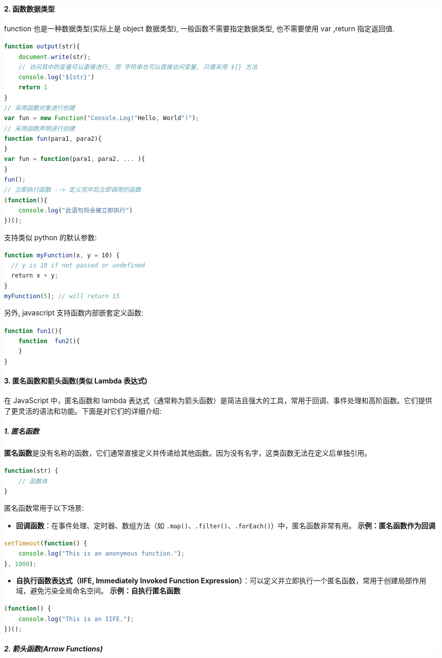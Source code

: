 #### 2. 函数数据类型 
function 也是一种数据类型(实际上是  object 数据类型), 一般函数不需要指定数据类型, 也不需要使用 var ,return 指定返回值.
```js
function output(str){
	document.write(str);
	// 访问其中的变量可以直接进行, 而 字符串也可以直接访问变量, 只需采用 ${} 方法
	console.log('${str}')
	return 1 
}
// 采用函数对象进行创建
var fun = new Function("Console.Log("Hello, World")");
// 采用函数声明进行创建 
function fun(para1, para2){
}
var fun = function(para1, para2, ... ){
}
fun();
// 立即执行函数 --> 定义完毕后立即调用的函数
(function(){
	console.log("此语句将会被立即执行")
})();
```

支持类似 python 的默认参数:
```js
function myFunction(x, y = 10) {  
  // y is 10 if not passed or undefined  
  return x + y;  
}  
myFunction(5); // will return 15
```

另外, javascript 支持函数内部嵌套定义函数:
```js
function fun1(){
	function  fun2(){
	}
}
```

#### 3.  匿名函数和箭头函数(类似 Lambda 表达式)
在 JavaScript 中，匿名函数和 lambda 表达式（通常称为箭头函数）是简洁且强大的工具，常用于回调、事件处理和高阶函数。它们提供了更灵活的语法和功能。下面是对它们的详细介绍:
##### 1. 匿名函数
**匿名函数**是没有名称的函数，它们通常直接定义并传递给其他函数。因为没有名字，这类函数无法在定义后单独引用。
```javascript
function(str) {
    // 函数体
}
```
匿名函数常用于以下场景:
- **回调函数**：在事件处理、定时器、数组方法（如 `.map()`、`.filter()`、`.forEach()`）中，匿名函数非常有用。
**示例：匿名函数作为回调**
```javascript
setTimeout(function() {
    console.log("This is an anonymous function.");
}, 1000);
```
- **自执行函数表达式（IIFE, Immediately Invoked Function Expression）**：可以定义并立即执行一个匿名函数，常用于创建局部作用域，避免污染全局命名空间。
**示例：自执行匿名函数** 
```javascript
(function() {
    console.log("This is an IIFE.");
})();
```
##### 2. 箭头函数(Arrow Functions)